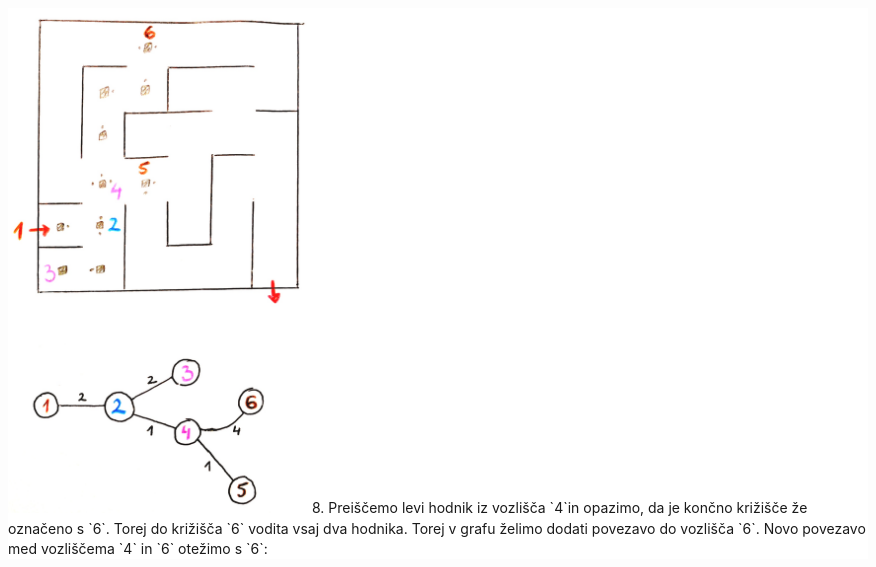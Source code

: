    <img src="./dodatne_slike/a7.jpg" width="300" >
8. Preiščemo levi hodnik iz vozlišča `4`in opazimo, da je končno križišče že označeno s `6`. Torej do križišča `6` vodita vsaj dva hodnika. Torej v grafu želimo dodati povezavo do vozlišča `6`. Novo povezavo med vozliščema `4` in `6` otežimo s `6`:
   